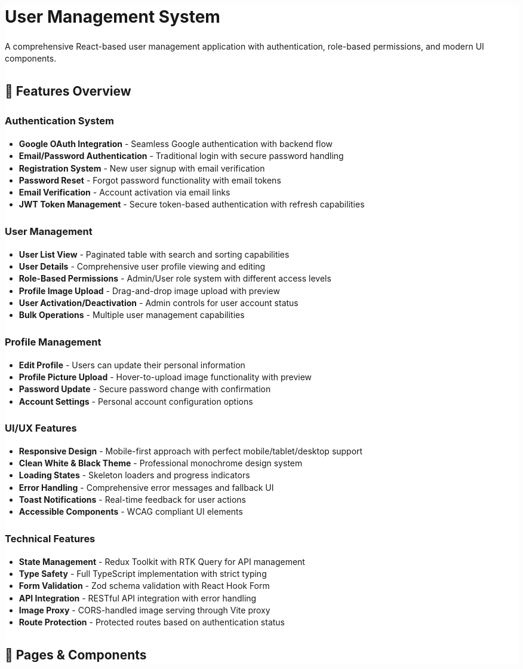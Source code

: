 # User Management System

A comprehensive React-based user management application with authentication, role-based permissions, and modern UI components.

## 🚀 Features Overview

### **Authentication System**

- **Google OAuth Integration** - Seamless Google authentication with backend flow
- **Email/Password Authentication** - Traditional login with secure password handling
- **Registration System** - New user signup with email verification
- **Password Reset** - Forgot password functionality with email tokens
- **Email Verification** - Account activation via email links
- **JWT Token Management** - Secure token-based authentication with refresh capabilities

### **User Management**

- **User List View** - Paginated table with search and sorting capabilities
- **User Details** - Comprehensive user profile viewing and editing
- **Role-Based Permissions** - Admin/User role system with different access levels
- **Profile Image Upload** - Drag-and-drop image upload with preview
- **User Activation/Deactivation** - Admin controls for user account status
- **Bulk Operations** - Multiple user management capabilities

### **Profile Management**

- **Edit Profile** - Users can update their personal information
- **Profile Picture Upload** - Hover-to-upload image functionality with preview
- **Password Update** - Secure password change with confirmation
- **Account Settings** - Personal account configuration options

### **UI/UX Features**

- **Responsive Design** - Mobile-first approach with perfect mobile/tablet/desktop support
- **Clean White & Black Theme** - Professional monochrome design system
- **Loading States** - Skeleton loaders and progress indicators
- **Error Handling** - Comprehensive error messages and fallback UI
- **Toast Notifications** - Real-time feedback for user actions
- **Accessible Components** - WCAG compliant UI elements

### **Technical Features**

- **State Management** - Redux Toolkit with RTK Query for API management
- **Type Safety** - Full TypeScript implementation with strict typing
- **Form Validation** - Zod schema validation with React Hook Form
- **API Integration** - RESTful API integration with error handling
- **Image Proxy** - CORS-handled image serving through Vite proxy
- **Route Protection** - Protected routes based on authentication status

## 📱 Pages & Components
